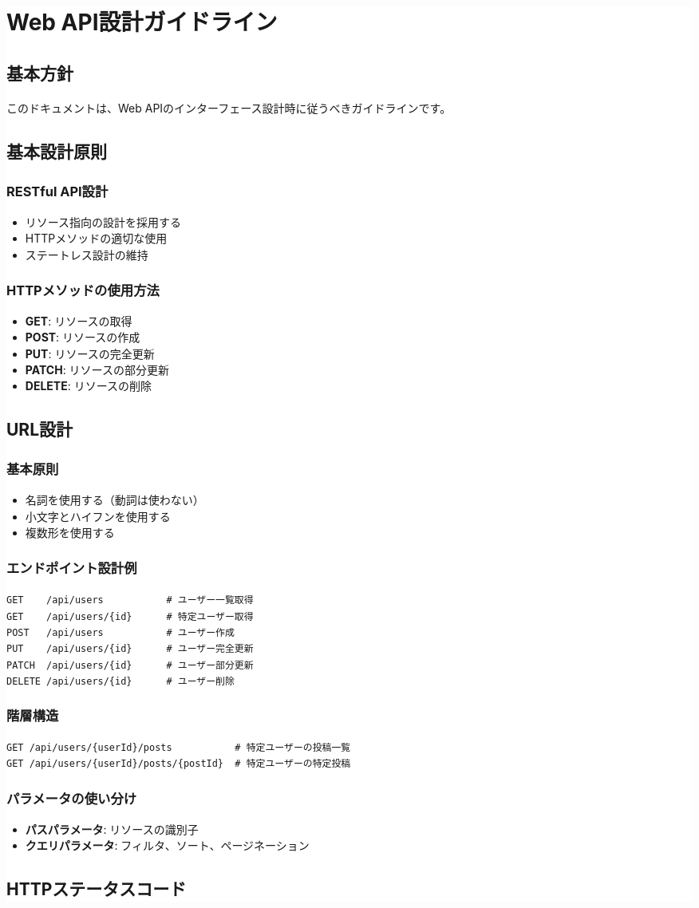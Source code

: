 # Web API設計ガイドライン

## 基本方針

このドキュメントは、Web APIのインターフェース設計時に従うべきガイドラインです。

## 基本設計原則

### RESTful API設計
- リソース指向の設計を採用する
- HTTPメソッドの適切な使用
- ステートレス設計の維持

### HTTPメソッドの使用方法
- **GET**: リソースの取得
- **POST**: リソースの作成
- **PUT**: リソースの完全更新
- **PATCH**: リソースの部分更新
- **DELETE**: リソースの削除

## URL設計

### 基本原則
- 名詞を使用する（動詞は使わない）
- 小文字とハイフンを使用する
- 複数形を使用する

### エンドポイント設計例
```
GET    /api/users           # ユーザー一覧取得
GET    /api/users/{id}      # 特定ユーザー取得
POST   /api/users           # ユーザー作成
PUT    /api/users/{id}      # ユーザー完全更新
PATCH  /api/users/{id}      # ユーザー部分更新
DELETE /api/users/{id}      # ユーザー削除
```

### 階層構造
```
GET /api/users/{userId}/posts           # 特定ユーザーの投稿一覧
GET /api/users/{userId}/posts/{postId}  # 特定ユーザーの特定投稿
```

### パラメータの使い分け
- **パスパラメータ**: リソースの識別子
- **クエリパラメータ**: フィルタ、ソート、ページネーション

## HTTPステータスコード
